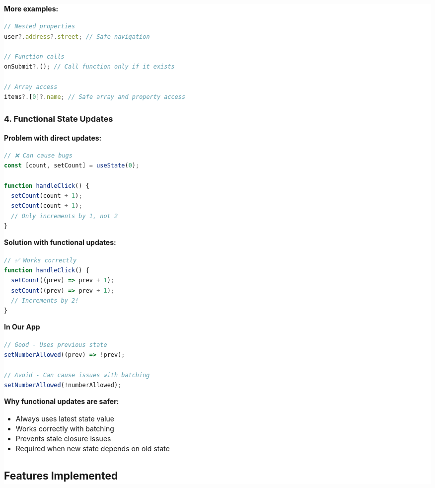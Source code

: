 **More examples:**

```javascript
// Nested properties
user?.address?.street; // Safe navigation

// Function calls
onSubmit?.(); // Call function only if it exists

// Array access
items?.[0]?.name; // Safe array and property access
```

### 4. Functional State Updates

**Problem with direct updates:**

```javascript
// ❌ Can cause bugs
const [count, setCount] = useState(0);

function handleClick() {
  setCount(count + 1);
  setCount(count + 1);
  // Only increments by 1, not 2
}
```

**Solution with functional updates:**

```javascript
// ✅ Works correctly
function handleClick() {
  setCount((prev) => prev + 1);
  setCount((prev) => prev + 1);
  // Increments by 2!
}
```

**In Our App**

```javascript
// Good - Uses previous state
setNumberAllowed((prev) => !prev);

// Avoid - Can cause issues with batching
setNumberAllowed(!numberAllowed);
```

**Why functional updates are safer:**

- Always uses latest state value
- Works correctly with batching
- Prevents stale closure issues
- Required when new state depends on old state

## Features Implemented
